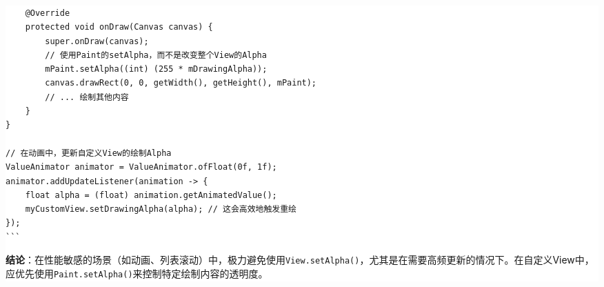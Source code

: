        @Override
        protected void onDraw(Canvas canvas) {
            super.onDraw(canvas);
            // 使用Paint的setAlpha，而不是改变整个View的Alpha
            mPaint.setAlpha((int) (255 * mDrawingAlpha));
            canvas.drawRect(0, 0, getWidth(), getHeight(), mPaint);
            // ... 绘制其他内容
        }
    }

    // 在动画中，更新自定义View的绘制Alpha
    ValueAnimator animator = ValueAnimator.ofFloat(0f, 1f);
    animator.addUpdateListener(animation -> {
        float alpha = (float) animation.getAnimatedValue();
        myCustomView.setDrawingAlpha(alpha); // 这会高效地触发重绘
    });
    ```

**结论**：在性能敏感的场景（如动画、列表滚动）中，极力避免使用`View.setAlpha()`，尤其是在需要高频更新的情况下。在自定义View中，应优先使用`Paint.setAlpha()`来控制特定绘制内容的透明度。